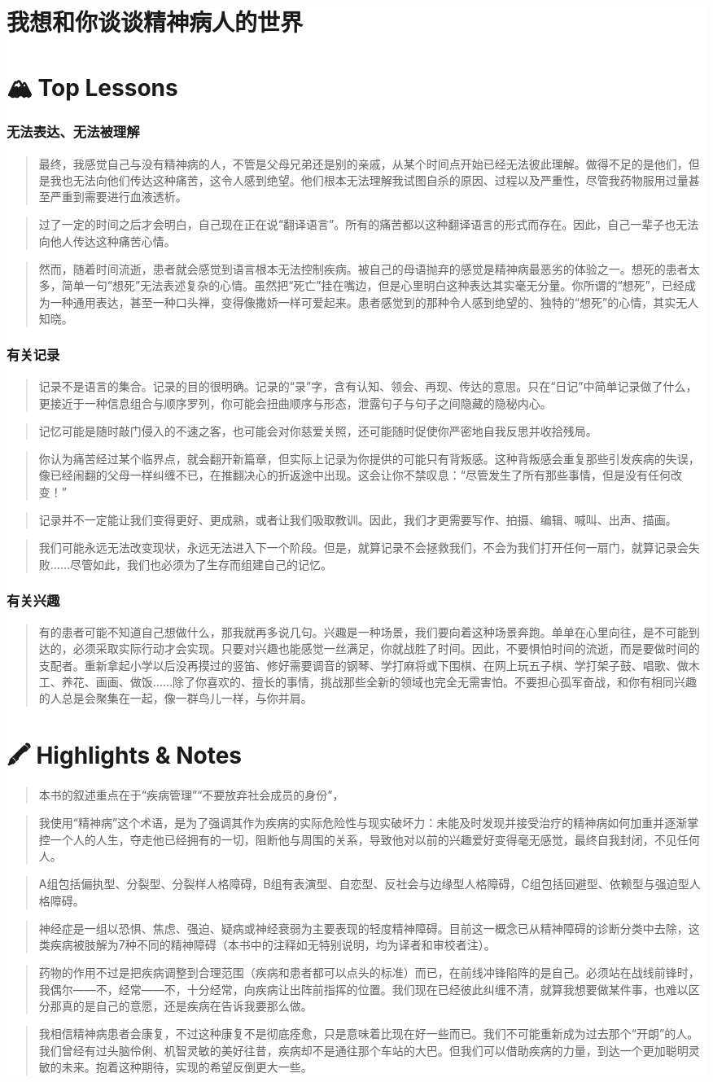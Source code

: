 # 我想和你谈谈精神病人的世界

# 🏔 Top Lessons

### 无法表达、无法被理解

> 最终，我感觉自己与没有精神病的人，不管是父母兄弟还是别的亲戚，从某个时间点开始已经无法彼此理解。做得不足的是他们，但是我也无法向他们传达这种痛苦，这令人感到绝望。他们根本无法理解我试图自杀的原因、过程以及严重性，尽管我药物服用过量甚至严重到需要进行血液透析。

> 过了一定的时间之后才会明白，自己现在正在说“翻译语言”。所有的痛苦都以这种翻译语言的形式而存在。因此，自己一辈子也无法向他人传达这种痛苦心情。


> 然而，随着时间流逝，患者就会感觉到语言根本无法控制疾病。被自己的母语抛弃的感觉是精神病最恶劣的体验之一。想死的患者太多，简单一句“想死”无法表述复杂的心情。虽然把“死亡”挂在嘴边，但是心里明白这种表达其实毫无分量。你所谓的“想死”，已经成为一种通用表达，甚至一种口头禅，变得像撒娇一样可爱起来。患者感觉到的那种令人感到绝望的、独特的“想死”的心情，其实无人知晓。



### 有关记录

> 记录不是语言的集合。记录的目的很明确。记录的“录”字，含有认知、领会、再现、传达的意思。只在“日记”中简单记录做了什么，更接近于一种信息组合与顺序罗列，你可能会扭曲顺序与形态，泄露句子与句子之间隐藏的隐秘内心。

> 记忆可能是随时敲门侵入的不速之客，也可能会对你慈爱关照，还可能随时促使你严密地自我反思并收拾残局。

> 你认为痛苦经过某个临界点，就会翻开新篇章，但实际上记录为你提供的可能只有背叛感。这种背叛感会重复那些引发疾病的失误，像已经闹翻的父母一样纠缠不已，在推翻决心的折返途中出现。这会让你不禁叹息：“尽管发生了所有那些事情，但是没有任何改变！”

> 记录并不一定能让我们变得更好、更成熟，或者让我们吸取教训。因此，我们才更需要写作、拍摄、编辑、喊叫、出声、描画。

> 我们可能永远无法改变现状，永远无法进入下一个阶段。但是，就算记录不会拯救我们，不会为我们打开任何一扇门，就算记录会失败……尽管如此，我们也必须为了生存而组建自己的记忆。

### 有关兴趣

> 有的患者可能不知道自己想做什么，那我就再多说几句。兴趣是一种场景，我们要向着这种场景奔跑。单单在心里向往，是不可能到达的，必须采取实际行动才会实现。只要对兴趣也能感觉一丝满足，你就战胜了时间。因此，不要惧怕时间的流逝，而是要做时间的支配者。重新拿起小学以后没再摸过的竖笛、修好需要调音的钢琴、学打麻将或下围棋、在网上玩五子棋、学打架子鼓、唱歌、做木工、养花、画画、做饭……除了你喜欢的、擅长的事情，挑战那些全新的领域也完全无需害怕。不要担心孤军奋战，和你有相同兴趣的人总是会聚集在一起，像一群鸟儿一样，与你并肩。


# 🖍 Highlights & Notes


> 本书的叙述重点在于“疾病管理”“不要放弃社会成员的身份”，

> 我使用“精神病”这个术语，是为了强调其作为疾病的实际危险性与现实破坏力：未能及时发现并接受治疗的精神病如何加重并逐渐掌控一个人的人生，夺走他已经拥有的一切，阻断他与周围的关系，导致他对以前的兴趣爱好变得毫无感觉，最终自我封闭，不见任何人。

> A组包括偏执型、分裂型、分裂样人格障碍，B组有表演型、自恋型、反社会与边缘型人格障碍，C组包括回避型、依赖型与强迫型人格障碍。

> 神经症是一组以恐惧、焦虑、强迫、疑病或神经衰弱为主要表现的轻度精神障碍。目前这一概念已从精神障碍的诊断分类中去除，这类疾病被肢解为7种不同的精神障碍（本书中的注释如无特别说明，均为译者和审校者注）。

> 药物的作用不过是把疾病调整到合理范围（疾病和患者都可以点头的标准）而已，在前线冲锋陷阵的是自己。必须站在战线前锋时，我偶尔——不，经常——不，十分经常，向疾病让出阵前指挥的位置。我们现在已经彼此纠缠不清，就算我想要做某件事，也难以区分那真的是自己的意愿，还是疾病在告诉我要那么做。


> 我相信精神病患者会康复，不过这种康复不是彻底痊愈，只是意味着比现在好一些而已。我们不可能重新成为过去那个“开朗”的人。我们曾经有过头脑伶俐、机智灵敏的美好往昔，疾病却不是通往那个车站的大巴。但我们可以借助疾病的力量，到达一个更加聪明灵敏的未来。抱着这种期待，实现的希望反倒更大一些。

